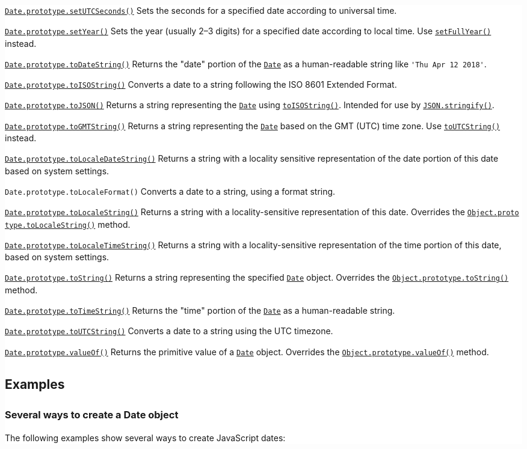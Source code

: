 [`Date.prototype.setUTCSeconds()`](date/setutcseconds)
Sets the seconds for a specified date according to universal time.

[`Date.prototype.setYear()`](date/setyear)
Sets the year (usually 2–3 digits) for a specified date according to local time. Use [`setFullYear()`](date/setfullyear) instead.

[`Date.prototype.toDateString()`](date/todatestring)
Returns the "date" portion of the [`Date`](date) as a human-readable string like `'Thu Apr 12 2018'`.

[`Date.prototype.toISOString()`](date/toisostring)
Converts a date to a string following the ISO 8601 Extended Format.

[`Date.prototype.toJSON()`](date/tojson)
Returns a string representing the [`Date`](date) using [`toISOString()`](date/toisostring). Intended for use by [`JSON.stringify()`](json/stringify).

[`Date.prototype.toGMTString()`](date/togmtstring)
Returns a string representing the [`Date`](date) based on the GMT (UTC) time zone. Use [`toUTCString()`](date/toutcstring) instead.

[`Date.prototype.toLocaleDateString()`](date/tolocaledatestring)
Returns a string with a locality sensitive representation of the date portion of this date based on system settings.

<span class="page-not-created">`Date.prototype.toLocaleFormat()`</span>
Converts a date to a string, using a format string.

[`Date.prototype.toLocaleString()`](date/tolocalestring)
Returns a string with a locality-sensitive representation of this date. Overrides the [`Object.prototype.toLocaleString()`](object/tolocalestring) method.

[`Date.prototype.toLocaleTimeString()`](date/tolocaletimestring)
Returns a string with a locality-sensitive representation of the time portion of this date, based on system settings.

[`Date.prototype.toString()`](date/tostring)
Returns a string representing the specified [`Date`](date) object. Overrides the [`Object.prototype.toString()`](object/tostring) method.

[`Date.prototype.toTimeString()`](date/totimestring)
Returns the "time" portion of the [`Date`](date) as a human-readable string.

[`Date.prototype.toUTCString()`](date/toutcstring)
Converts a date to a string using the UTC timezone.

[`Date.prototype.valueOf()`](date/valueof)
Returns the primitive value of a [`Date`](date) object. Overrides the [`Object.prototype.valueOf()`](object/valueof) method.

## Examples

### Several ways to create a Date object

The following examples show several ways to create JavaScript dates:
